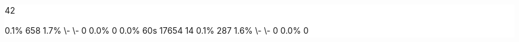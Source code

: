 42
</td>
<td class="gt_row gt_right">
0.1%
</td>
<td class="gt_row gt_center">
658
</td>
<td class="gt_row gt_right">
1.7%
</td>
<td class="gt_row gt_center">
\-
</td>
<td class="gt_row gt_right">
\-
</td>
<td class="gt_row gt_center">
0
</td>
<td class="gt_row gt_right">
0.0%
</td>
<td class="gt_row gt_center">
0
</td>
<td class="gt_row gt_right">
0.0%
</td>
</tr>
<tr>
<td class="gt_row gt_center">
60s
</td>
<td class="gt_row gt_center">
17654
</td>
<td class="gt_row gt_center">
14
</td>
<td class="gt_row gt_right">
0.1%
</td>
<td class="gt_row gt_center">
287
</td>
<td class="gt_row gt_right">
1.6%
</td>
<td class="gt_row gt_center">
\-
</td>
<td class="gt_row gt_right">
\-
</td>
<td class="gt_row gt_center">
0
</td>
<td class="gt_row gt_right">
0.0%
</td>
<td class="gt_row gt_center">
0
</td>